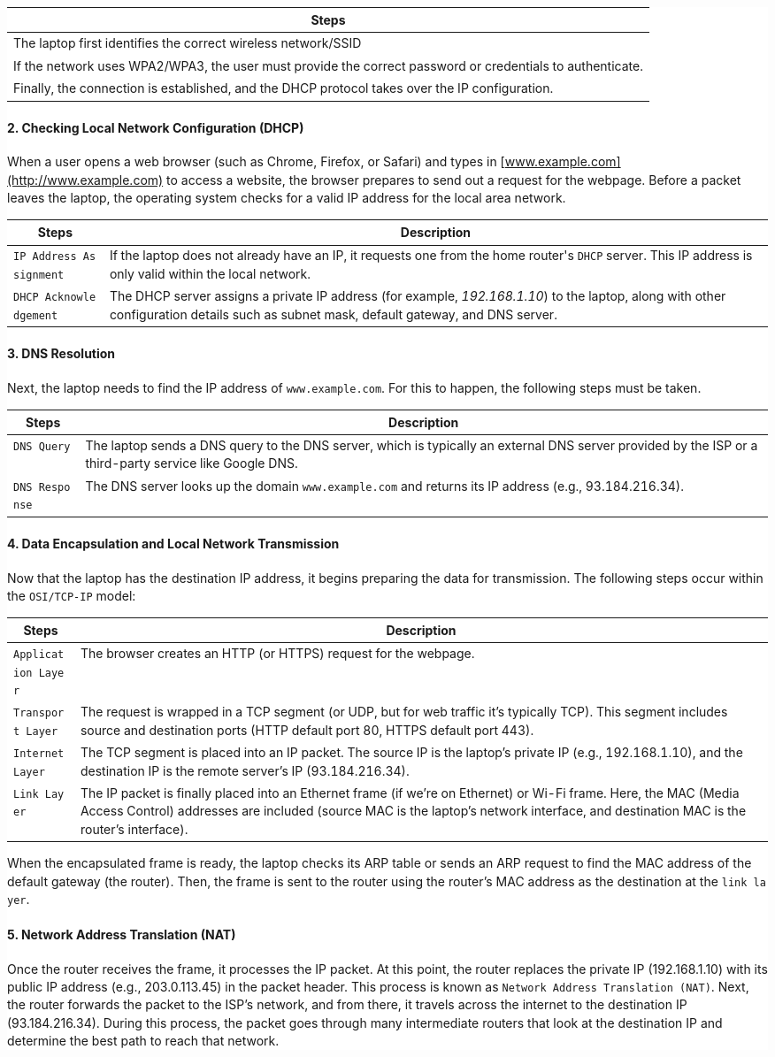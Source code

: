 | **Steps** |
| --- |
| The laptop first identifies the correct wireless network/SSID |
| If the network uses WPA2/WPA3, the user must provide the correct password or credentials to authenticate. |
| Finally, the connection is established, and the DHCP protocol takes over the IP configuration. |

#### 2\. Checking Local Network Configuration (DHCP)

When a user opens a web browser (such as Chrome, Firefox, or Safari) and types in [www.example.com](http://www.example.com) to access a website, the browser prepares to send out a request for the webpage. Before a packet leaves the laptop, the operating system checks for a valid IP address for the local area network.

| **Steps** | **Description** |
| --- | --- |
| `IP Address Assignment` | If the laptop does not already have an IP, it requests one from the home router's `DHCP` server. This IP address is only valid within the local network. |
| `DHCP Acknowledgement` | The DHCP server assigns a private IP address (for example, _192.168.1.10_) to the laptop, along with other configuration details such as subnet mask, default gateway, and DNS server. |

#### 3\. DNS Resolution

Next, the laptop needs to find the IP address of `www.example.com`. For this to happen, the following steps must be taken.

| **Steps** | **Description** |
| --- | --- |
| `DNS Query` | The laptop sends a DNS query to the DNS server, which is typically an external DNS server provided by the ISP or a third-party service like Google DNS. |
| `DNS Response` | The DNS server looks up the domain `www.example.com` and returns its IP address (e.g., 93.184.216.34). |

#### 4\. Data Encapsulation and Local Network Transmission

Now that the laptop has the destination IP address, it begins preparing the data for transmission. The following steps occur within the `OSI/TCP-IP` model:

| **Steps** | **Description** |
| --- | --- |
| `Application Layer` | The browser creates an HTTP (or HTTPS) request for the webpage. |
| `Transport Layer` | The request is wrapped in a TCP segment (or UDP, but for web traffic it’s typically TCP). This segment includes source and destination ports (HTTP default port 80, HTTPS default port 443). |
| `Internet Layer` | The TCP segment is placed into an IP packet. The source IP is the laptop’s private IP (e.g., 192.168.1.10), and the destination IP is the remote server’s IP (93.184.216.34). |
| `Link Layer` | The IP packet is finally placed into an Ethernet frame (if we’re on Ethernet) or Wi-Fi frame. Here, the MAC (Media Access Control) addresses are included (source MAC is the laptop’s network interface, and destination MAC is the router’s interface). |

When the encapsulated frame is ready, the laptop checks its ARP table or sends an ARP request to find the MAC address of the default gateway (the router). Then, the frame is sent to the router using the router’s MAC address as the destination at the `link layer`.

#### 5\. Network Address Translation (NAT)

Once the router receives the frame, it processes the IP packet. At this point, the router replaces the private IP (192.168.1.10) with its public IP address (e.g., 203.0.113.45) in the packet header. This process is known as `Network Address Translation (NAT)`. Next, the router forwards the packet to the ISP’s network, and from there, it travels across the internet to the destination IP (93.184.216.34). During this process, the packet goes through many intermediate routers that look at the destination IP and determine the best path to reach that network.
